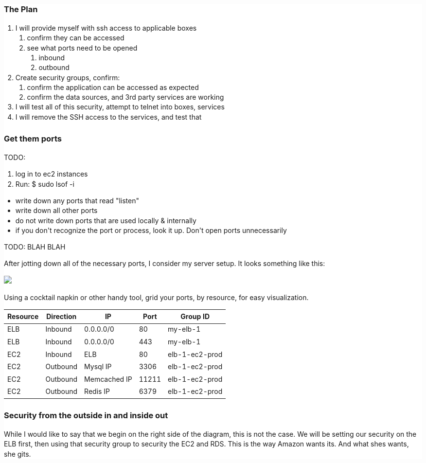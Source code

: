 ### The Plan ###

1. I will provide myself with ssh access to applicable boxes
    1. confirm they can be accessed 
    2. see what ports need to be opened
        1. inbound
        2. outbound
2. Create security groups, confirm:
    1. confirm the application can be accessed as expected
    2. confirm the data sources, and 3rd party services are working
3. I will test all of this security, attempt to telnet into boxes, services
4. I will remove the SSH access to the services, and test that

### Get them ports ###

TODO:
1. log in to ec2 instances
2. Run: $ sudo lsof -i
  - write down any ports that read "listen"
  - write down all other ports
  - do not write down ports that are used locally & internally
  - if you don't recognize the port or process, look it up. Don't open ports
    unnecessarily
  
TODO: BLAH BLAH

After jotting down all of the necessary ports, I consider my server setup. It
looks something like this:

<img 
src="https://docs.google.com/drawings/d/1ab8DDSJKRkigdeCZfalgZXATAjyxGYq7q37Un99q42E/pub?w=960&amp;h=450"
/>

Using a cocktail napkin or other handy tool, grid your ports, by resource, for easy
visualization.

| Resource | Direction | IP | Port | Group ID |
| -------- | --------- | -- | ---- | -------- |
| ELB | Inbound | 0.0.0.0/0 | 80 | my-elb-1 |
| ELB | Inbound | 0.0.0.0/0 | 443 | my-elb-1 |
| EC2 | Inbound | ELB | 80 | elb-1-ec2-prod |
| EC2 | Outbound | Mysql IP | 3306 | elb-1-ec2-prod |
| EC2 | Outbound | Memcached IP | 11211 | elb-1-ec2-prod |
| EC2 | Outbound | Redis IP | 6379 | elb-1-ec2-prod |

### Security from the outside in and inside out ###

While I would like to say that we begin on the right side of the diagram, this
is not the case. We will be setting our security on the ELB first, then using
that security group to security the EC2 and RDS. This is the way Amazon wants
its. And what shes wants, she gits.
